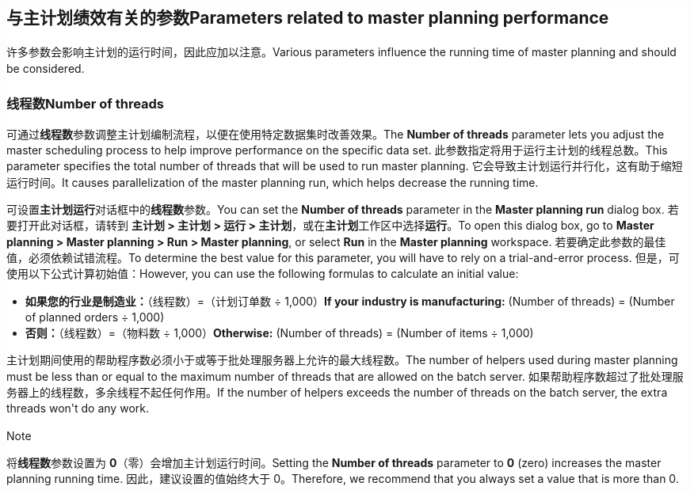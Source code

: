## <a name="parameters-related-to-master-planning-performance"></a><span data-ttu-id="ce3c4-109">与主计划绩效有关的参数</span><span class="sxs-lookup"><span data-stu-id="ce3c4-109">Parameters related to master planning performance</span></span>

<span data-ttu-id="ce3c4-110">许多参数会影响主计划的运行时间，因此应加以注意。</span><span class="sxs-lookup"><span data-stu-id="ce3c4-110">Various parameters influence the running time of master planning and should be considered.</span></span>

### <a name="number-of-threads"></a><span data-ttu-id="ce3c4-111">线程数</span><span class="sxs-lookup"><span data-stu-id="ce3c4-111">Number of threads</span></span>

<span data-ttu-id="ce3c4-112">可通过**线程数**参数调整主计划编制流程，以便在使用特定数据集时改善效果。</span><span class="sxs-lookup"><span data-stu-id="ce3c4-112">The **Number of threads** parameter lets you adjust the master scheduling process to help improve performance on the specific data set.</span></span> <span data-ttu-id="ce3c4-113">此参数指定将用于运行主计划的线程总数。</span><span class="sxs-lookup"><span data-stu-id="ce3c4-113">This parameter specifies the total number of threads that will be used to run master planning.</span></span> <span data-ttu-id="ce3c4-114">它会导致主计划运行并行化，这有助于缩短运行时间。</span><span class="sxs-lookup"><span data-stu-id="ce3c4-114">It causes parallelization of the master planning run, which helps decrease the running time.</span></span> 

<span data-ttu-id="ce3c4-115">可设置**主计划运行**对话框中的**线程数**参数。</span><span class="sxs-lookup"><span data-stu-id="ce3c4-115">You can set the **Number of threads** parameter in the **Master planning run** dialog box.</span></span> <span data-ttu-id="ce3c4-116">若要打开此对话框，请转到 **主计划 \> 主计划 \> 运行 \> 主计划**，或在**主计划**工作区中选择**运行**。</span><span class="sxs-lookup"><span data-stu-id="ce3c4-116">To open this dialog box, go to **Master planning \> Master planning \> Run \> Master planning**, or select **Run** in the **Master planning** workspace.</span></span> <span data-ttu-id="ce3c4-117">若要确定此参数的最佳值，必须依赖试错流程。</span><span class="sxs-lookup"><span data-stu-id="ce3c4-117">To determine the best value for this parameter, you will have to rely on a trial-and-error process.</span></span> <span data-ttu-id="ce3c4-118">但是，可使用以下公式计算初始值：</span><span class="sxs-lookup"><span data-stu-id="ce3c4-118">However, you can use the following formulas to calculate an initial value:</span></span>

- <span data-ttu-id="ce3c4-119">**如果您的行业是制造业：**（线程数）=（计划订单数 ÷ 1,000）</span><span class="sxs-lookup"><span data-stu-id="ce3c4-119">**If your industry is manufacturing:** (Number of threads) = (Number of planned orders ÷ 1,000)</span></span>
- <span data-ttu-id="ce3c4-120">**否则：**（线程数）=（物料数 ÷ 1,000）</span><span class="sxs-lookup"><span data-stu-id="ce3c4-120">**Otherwise:** (Number of threads) = (Number of items ÷ 1,000)</span></span>

<span data-ttu-id="ce3c4-121">主计划期间使用的帮助程序数必须小于或等于批处理服务器上允许的最大线程数。</span><span class="sxs-lookup"><span data-stu-id="ce3c4-121">The number of helpers used during master planning must be less than or equal to the maximum number of threads that are allowed on the batch server.</span></span> <span data-ttu-id="ce3c4-122">如果帮助程序数超过了批处理服务器上的线程数，多余线程不起任何作用。</span><span class="sxs-lookup"><span data-stu-id="ce3c4-122">If the number of helpers exceeds the number of threads on the batch server, the extra threads won't do any work.</span></span>

> [!NOTE]
> <span data-ttu-id="ce3c4-123">将**线程数**参数设置为 **0**（零）会增加主计划运行时间。</span><span class="sxs-lookup"><span data-stu-id="ce3c4-123">Setting the **Number of threads** parameter to **0** (zero) increases the master planning running time.</span></span> <span data-ttu-id="ce3c4-124">因此，建议设置的值始终大于 0。</span><span class="sxs-lookup"><span data-stu-id="ce3c4-124">Therefore, we recommend that you always set a value that is more than 0.</span></span>
